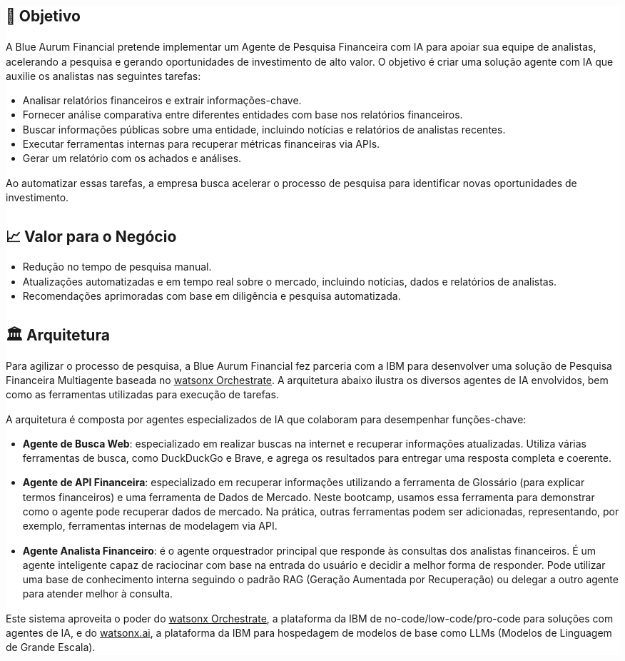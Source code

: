## 🎯 Objetivo

A Blue Aurum Financial pretende implementar um Agente de Pesquisa Financeira com IA para apoiar sua equipe de analistas, acelerando a pesquisa e gerando oportunidades de investimento de alto valor. O objetivo é criar uma solução agente com IA que auxilie os analistas nas seguintes tarefas:

* Analisar relatórios financeiros e extrair informações-chave.
* Fornecer análise comparativa entre diferentes entidades com base nos relatórios financeiros.
* Buscar informações públicas sobre uma entidade, incluindo notícias e relatórios de analistas recentes.
* Executar ferramentas internas para recuperar métricas financeiras via APIs.
* Gerar um relatório com os achados e análises.

Ao automatizar essas tarefas, a empresa busca acelerar o processo de pesquisa para identificar novas oportunidades de investimento.

## 📈 Valor para o Negócio

* Redução no tempo de pesquisa manual.
* Atualizações automatizadas e em tempo real sobre o mercado, incluindo notícias, dados e relatórios de analistas.
* Recomendações aprimoradas com base em diligência e pesquisa automatizada.

## 🏛 Arquitetura

Para agilizar o processo de pesquisa, a Blue Aurum Financial fez parceria com a IBM para desenvolver uma solução de Pesquisa Financeira Multiagente baseada no [watsonx Orchestrate](https://www.ibm.com/products/watsonx-orchestrate). A arquitetura abaixo ilustra os diversos agentes de IA envolvidos, bem como as ferramentas utilizadas para execução de tarefas.

A arquitetura é composta por agentes especializados de IA que colaboram para desempenhar funções-chave:

* **Agente de Busca Web**: especializado em realizar buscas na internet e recuperar informações atualizadas. Utiliza várias ferramentas de busca, como DuckDuckGo e Brave, e agrega os resultados para entregar uma resposta completa e coerente.

* **Agente de API Financeira**: especializado em recuperar informações utilizando a ferramenta de Glossário (para explicar termos financeiros) e uma ferramenta de Dados de Mercado. Neste bootcamp, usamos essa ferramenta para demonstrar como o agente pode recuperar dados de mercado. Na prática, outras ferramentas podem ser adicionadas, representando, por exemplo, ferramentas internas de modelagem via API.

* **Agente Analista Financeiro**: é o agente orquestrador principal que responde às consultas dos analistas financeiros. É um agente inteligente capaz de raciocinar com base na entrada do usuário e decidir a melhor forma de responder. Pode utilizar uma base de conhecimento interna seguindo o padrão RAG (Geração Aumentada por Recuperação) ou delegar a outro agente para atender melhor à consulta.

Este sistema aproveita o poder do [watsonx Orchestrate](https://www.ibm.com/products/watsonx-orchestrate), a plataforma da IBM de no-code/low-code/pro-code para soluções com agentes de IA, e do [watsonx.ai](https://www.ibm.com/products/watsonx-ai), a plataforma da IBM para hospedagem de modelos de base como LLMs (Modelos de Linguagem de Grande Escala).
